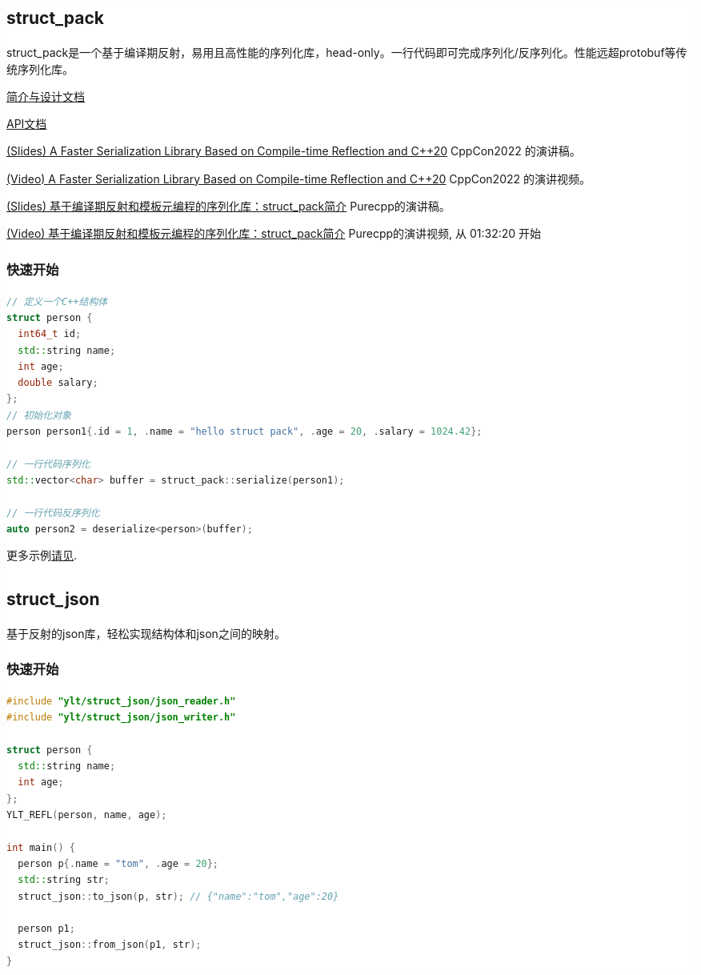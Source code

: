 ## struct_pack

struct_pack是一个基于编译期反射，易用且高性能的序列化库，head-only。一行代码即可完成序列化/反序列化。性能远超protobuf等传统序列化库。

[简介与设计文档](https://alibaba.github.io/yalantinglibs/zh/struct_pack/struct_pack_intro.html)

[API文档](https://alibaba.github.io/yalantinglibs/doxygen_cn/html/group__struct__pack.html)

[(Slides) A Faster Serialization Library Based on Compile-time Reflection and C++20](https://alibaba.github.io/yalantinglibs/resource/A%20Faster%20Serialization%20Library%20Based%20on%20Compile-time%20Reflection%20and%20C++%2020.pdf) CppCon2022 的演讲稿。

[(Video)  A Faster Serialization Library Based on Compile-time Reflection and C++20](https://www.youtube.com/watch?v=myhB8ZlwOlE) CppCon2022 的演讲视频。

[(Slides) 基于编译期反射和模板元编程的序列化库：struct_pack简介](https://alibaba.github.io/yalantinglibs/resource/CppSummit_struct_pack.pdf) Purecpp的演讲稿。

[(Video) 基于编译期反射和模板元编程的序列化库：struct_pack简介](https://live.csdn.net/room/csdnlive1/bKFbKP7T) Purecpp的演讲视频, 从 01:32:20 开始

### 快速开始
```cpp
// 定义一个C++结构体
struct person {
  int64_t id;
  std::string name;
  int age;
  double salary;
};
// 初始化对象
person person1{.id = 1, .name = "hello struct pack", .age = 20, .salary = 1024.42};

// 一行代码序列化
std::vector<char> buffer = struct_pack::serialize(person1);

// 一行代码反序列化
auto person2 = deserialize<person>(buffer);
```
更多示例[请见](https://alibaba.github.io/yalantinglibs/zh/struct_pack/struct_pack_intro.html#%E5%BA%8F%E5%88%97%E5%8C%96).

## struct_json
基于反射的json库，轻松实现结构体和json之间的映射。

### 快速开始
```cpp
#include "ylt/struct_json/json_reader.h"
#include "ylt/struct_json/json_writer.h"

struct person {
  std::string name;
  int age;
};
YLT_REFL(person, name, age);

int main() {
  person p{.name = "tom", .age = 20};
  std::string str;
  struct_json::to_json(p, str); // {"name":"tom","age":20}

  person p1;
  struct_json::from_json(p1, str);
}
```
